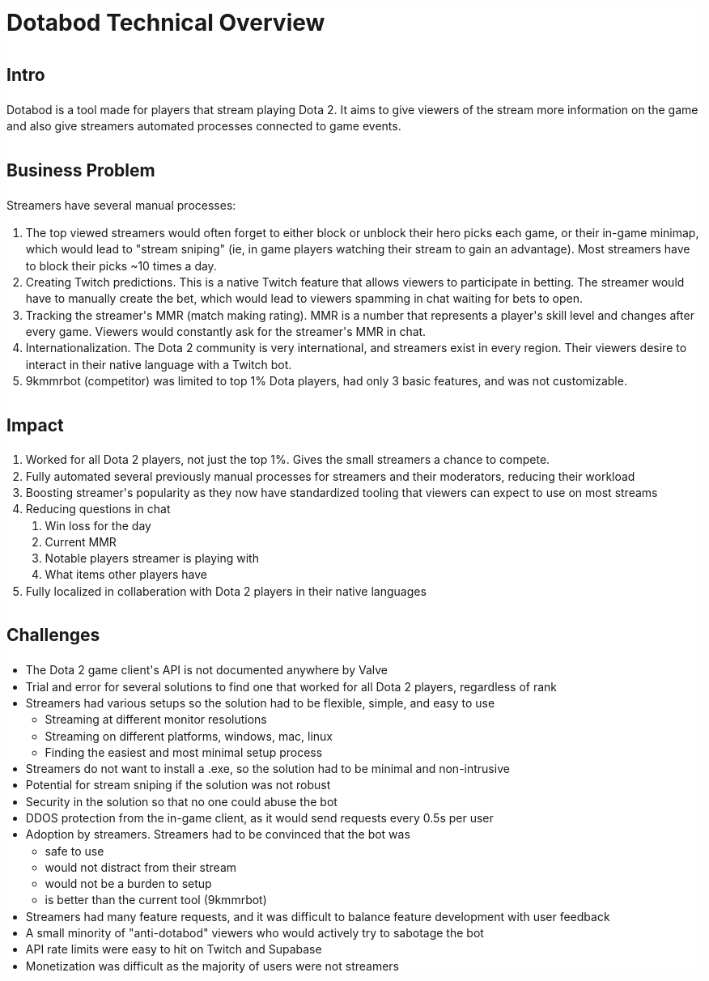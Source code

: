 # Dotabod Technical Overview

## Intro

Dotabod is a tool made for players that stream playing Dota 2. It aims to give viewers of the stream more information on the game and also give streamers automated processes connected to game events.

## Business Problem

Streamers have several manual processes:

1. The top viewed streamers would often forget to either block or unblock their hero picks each game, or their in-game minimap, which would lead to "stream sniping" (ie, in game players watching their stream to gain an advantage). Most streamers have to block their picks ~10 times a day.
2. Creating Twitch predictions. This is a native Twitch feature that allows viewers to participate in betting. The streamer would have to manually create the bet, which would lead to viewers spamming in chat waiting for bets to open.
3. Tracking the streamer's MMR (match making rating). MMR is a number that represents a player's skill level and changes after every game. Viewers would constantly ask for the streamer's MMR in chat.
4. Internationalization. The Dota 2 community is very international, and streamers exist in every region. Their viewers desire to interact in their native language with a Twitch bot.
5. 9kmmrbot (competitor) was limited to top 1% Dota players, had only 3 basic features, and was not customizable.

## Impact

1. Worked for all Dota 2 players, not just the top 1%. Gives the small streamers a chance to compete.
2. Fully automated several previously manual processes for streamers and their moderators, reducing their workload
3. Boosting streamer's popularity as they now have standardized tooling that viewers can expect to use on most streams
4. Reducing questions in chat
   1. Win loss for the day
   2. Current MMR
   3. Notable players streamer is playing with
   4. What items other players have
5. Fully localized in collaberation with Dota 2 players in their native languages

## Challenges

- The Dota 2 game client's API is not documented anywhere by Valve
- Trial and error for several solutions to find one that worked for all Dota 2 players, regardless of rank
- Streamers had various setups so the solution had to be flexible, simple, and easy to use
  - Streaming at different monitor resolutions
  - Streaming on different platforms, windows, mac, linux
  - Finding the easiest and most minimal setup process
- Streamers do not want to install a .exe, so the solution had to be minimal and non-intrusive
- Potential for stream sniping if the solution was not robust
- Security in the solution so that no one could abuse the bot
- DDOS protection from the in-game client, as it would send requests every 0.5s per user
- Adoption by streamers. Streamers had to be convinced that the bot was
  - safe to use
  - would not distract from their stream
  - would not be a burden to setup
  - is better than the current tool (9kmmrbot)
- Streamers had many feature requests, and it was difficult to balance feature development with user feedback
- A small minority of "anti-dotabod" viewers who would actively try to sabotage the bot
- API rate limits were easy to hit on Twitch and Supabase
- Monetization was difficult as the majority of users were not streamers